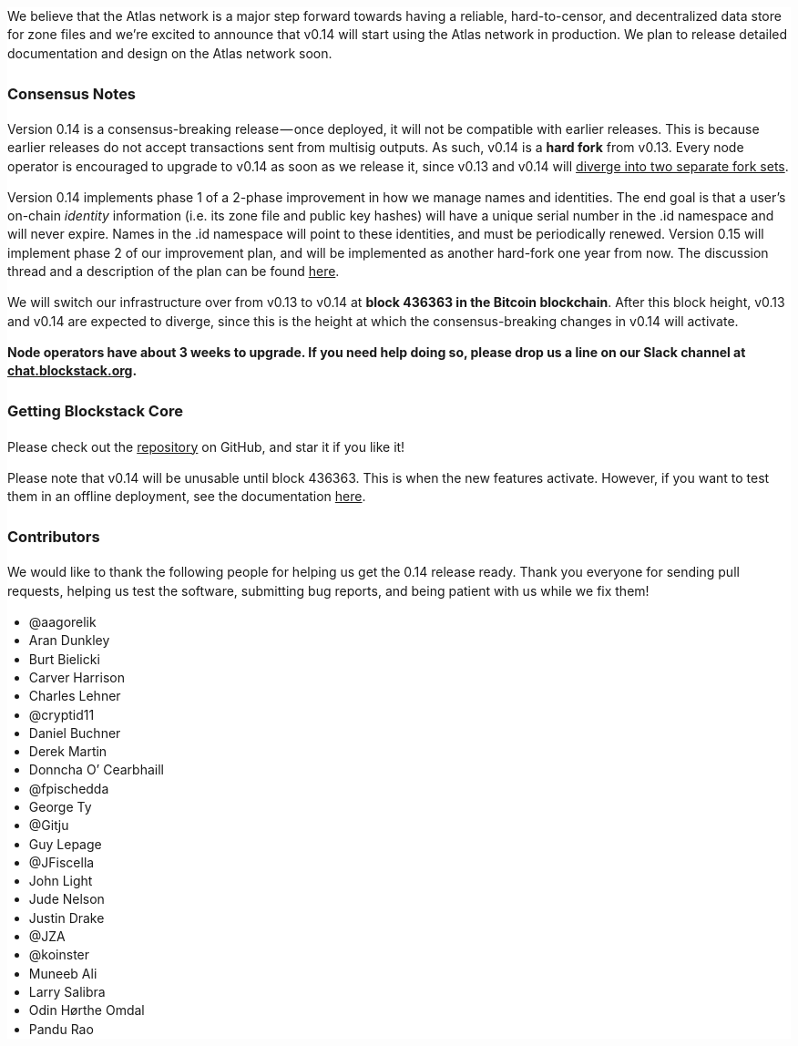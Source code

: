 We believe that the Atlas network is a major step forward towards having a reliable, hard-to-censor, and decentralized data store for zone files and we’re excited to announce that v0.14 will start using the Atlas network in production. We plan to release detailed documentation and design on the Atlas network soon.

### Consensus Notes

Version 0.14 is a consensus-breaking release — once deployed, it will not be compatible with earlier releases. This is because earlier releases do not accept transactions sent from multisig outputs. As such, v0.14 is a **hard fork** from v0.13. Every node operator is encouraged to upgrade to v0.14 as soon as we release it, since v0.13 and v0.14 will [diverge into two separate fork sets](https://blog.blockstack.org/blockchains-for-distributed-systems-ffd68e6341b5#.ei40w6m6h).

Version 0.14 implements phase 1 of a 2-phase improvement in how we manage names and identities. The end goal is that a user’s on-chain *identity* information (i.e. its zone file and public key hashes) will have a unique serial number in the .id namespace and will never expire. Names in the .id namespace will point to these identities, and must be periodically renewed. Version 0.15 will implement phase 2 of our improvement plan, and will be implemented as another hard-fork one year from now. The discussion thread and a description of the plan can be found [here](https://github.com/blockstack/blockstack-core/issues/244#issuecomment-251226177).

We will switch our infrastructure over from v0.13 to v0.14 at **block 436363 in the Bitcoin blockchain**. After this block height, v0.13 and v0.14 are expected to diverge, since this is the height at which the consensus-breaking changes in v0.14 will activate.

**Node operators have about 3 weeks to upgrade. If you need help doing so, please drop us a line on our Slack channel at [chat.blockstack.org](http://chat.blockstack.org).**

### Getting Blockstack Core

Please check out the [repository](https://github.com/blockstack/blockstack-core) on GitHub, and star it if you like it!

Please note that v0.14 will be unusable until block 436363. This is when the new features activate. However, if you want to test them in an offline deployment, see the documentation [here](https://github.com/blockstack/blockstack-integration-tests/blob/rc-0.14.0/README.md).

### Contributors

We would like to thank the following people for helping us get the 0.14 release ready. Thank you everyone for sending pull requests, helping us test the software, submitting bug reports, and being patient with us while we fix them!

- @aagorelik
- Aran Dunkley
- Burt Bielicki
- Carver Harrison
- Charles Lehner
- @cryptid11
- Daniel Buchner
- Derek Martin
- Donncha O’ Cearbhaill
- @fpischedda
- George Ty
- @Gitju
- Guy Lepage
- @JFiscella
- John Light
- Jude Nelson
- Justin Drake
- @JZA
- @koinster
- Muneeb Ali
- Larry Salibra
- Odin Hørthe Omdal
- Pandu Rao